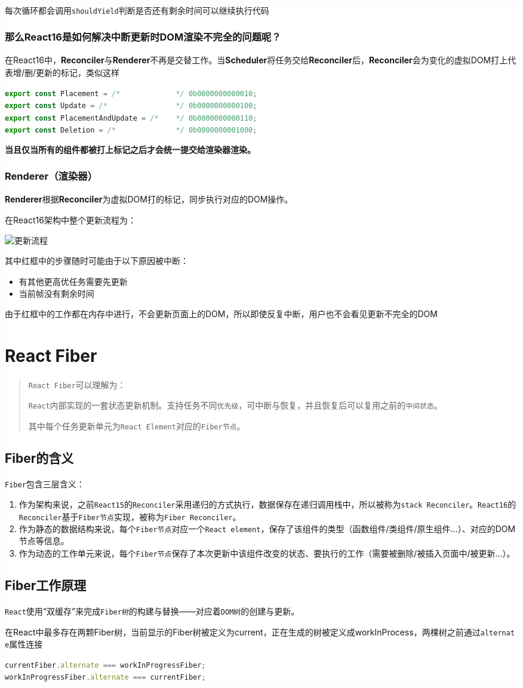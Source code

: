 每次循环都会调用`shouldYield`判断是否还有剩余时间可以继续执行代码

### 那么React16是如何解决中断更新时DOM渲染不完全的问题呢？

在React16中，**Reconciler**与**Renderer**不再是交替工作。当**Scheduler**将任务交给**Reconciler**后，**Reconciler**会为变化的虚拟DOM打上代表增/删/更新的标记，类似这样

```js
export const Placement = /*             */ 0b0000000000010;
export const Update = /*                */ 0b0000000000100;
export const PlacementAndUpdate = /*    */ 0b0000000000110;
export const Deletion = /*              */ 0b0000000001000;
```

**当且仅当所有的组件都被打上标记之后才会统一提交给渲染器渲染。**

### Renderer（渲染器）

**Renderer**根据**Reconciler**为虚拟DOM打的标记，同步执行对应的DOM操作。

在React16架构中整个更新流程为：

![更新流程](https://react.iamkasong.com/img/process.png)

其中红框中的步骤随时可能由于以下原因被中断：

- 有其他更高优任务需要先更新
- 当前帧没有剩余时间

由于红框中的工作都在内存中进行，不会更新页面上的DOM，所以即使反复中断，用户也不会看见更新不完全的DOM

# React Fiber

> `React Fiber`可以理解为：
>
> `React`内部实现的一套状态更新机制。支持任务不同`优先级`，可中断与恢复，并且恢复后可以复用之前的`中间状态`。
>
> 其中每个任务更新单元为`React Element`对应的`Fiber节点`。

## Fiber的含义

`Fiber`包含三层含义：

1. 作为架构来说，之前`React15`的`Reconciler`采用递归的方式执行，数据保存在递归调用栈中，所以被称为`stack Reconciler`。`React16`的`Reconciler`基于`Fiber节点`实现，被称为`Fiber Reconciler`。
2. 作为静态的数据结构来说，每个`Fiber节点`对应一个`React element`，保存了该组件的类型（函数组件/类组件/原生组件...）、对应的DOM节点等信息。
3. 作为动态的工作单元来说，每个`Fiber节点`保存了本次更新中该组件改变的状态、要执行的工作（需要被删除/被插入页面中/被更新...）。

## Fiber工作原理

`React`使用“双缓存”来完成`Fiber树`的构建与替换——对应着`DOM树`的创建与更新。

在React中最多存在两颗Fiber树，当前显示的Fiber树被定义为current，正在生成的树被定义成workInProcess，两棵树之前通过`alternate`属性连接

```js
currentFiber.alternate === workInProgressFiber;
workInProgressFiber.alternate === currentFiber;
```
